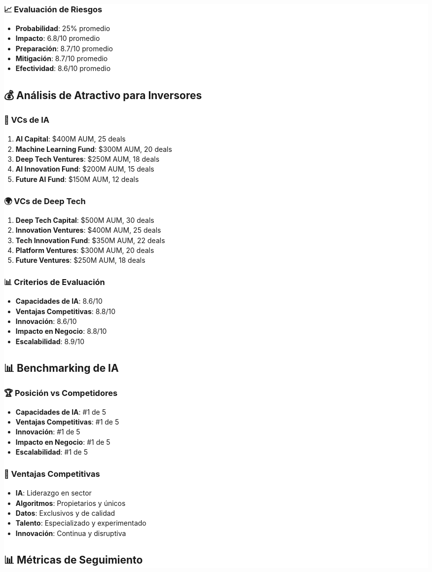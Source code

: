 ### 📈 Evaluación de Riesgos
- **Probabilidad**: 25% promedio
- **Impacto**: 6.8/10 promedio
- **Preparación**: 8.7/10 promedio
- **Mitigación**: 8.7/10 promedio
- **Efectividad**: 8.6/10 promedio

## 💰 Análisis de Atractivo para Inversores

### 🎯 VCs de IA
1. **AI Capital**: $400M AUM, 25 deals
2. **Machine Learning Fund**: $300M AUM, 20 deals
3. **Deep Tech Ventures**: $250M AUM, 18 deals
4. **AI Innovation Fund**: $200M AUM, 15 deals
5. **Future AI Fund**: $150M AUM, 12 deals

### 🌍 VCs de Deep Tech
1. **Deep Tech Capital**: $500M AUM, 30 deals
2. **Innovation Ventures**: $400M AUM, 25 deals
3. **Tech Innovation Fund**: $350M AUM, 22 deals
4. **Platform Ventures**: $300M AUM, 20 deals
5. **Future Ventures**: $250M AUM, 18 deals

### 📊 Criterios de Evaluación
- **Capacidades de IA**: 8.6/10
- **Ventajas Competitivas**: 8.8/10
- **Innovación**: 8.6/10
- **Impacto en Negocio**: 8.8/10
- **Escalabilidad**: 8.9/10

## 📊 Benchmarking de IA

### 🏆 Posición vs Competidores
- **Capacidades de IA**: #1 de 5
- **Ventajas Competitivas**: #1 de 5
- **Innovación**: #1 de 5
- **Impacto en Negocio**: #1 de 5
- **Escalabilidad**: #1 de 5

### 🎯 Ventajas Competitivas
- **IA**: Liderazgo en sector
- **Algoritmos**: Propietarios y únicos
- **Datos**: Exclusivos y de calidad
- **Talento**: Especializado y experimentado
- **Innovación**: Continua y disruptiva

## 📊 Métricas de Seguimiento
